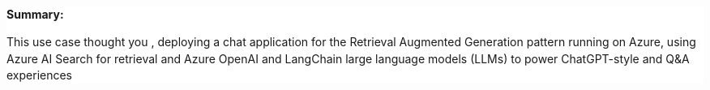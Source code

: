 **Summary:**

This use case thought you , deploying a chat application for the
Retrieval Augmented Generation pattern running on Azure, using Azure AI
Search for retrieval and Azure OpenAI and LangChain large language
models (LLMs) to power ChatGPT-style and Q&A experiences



